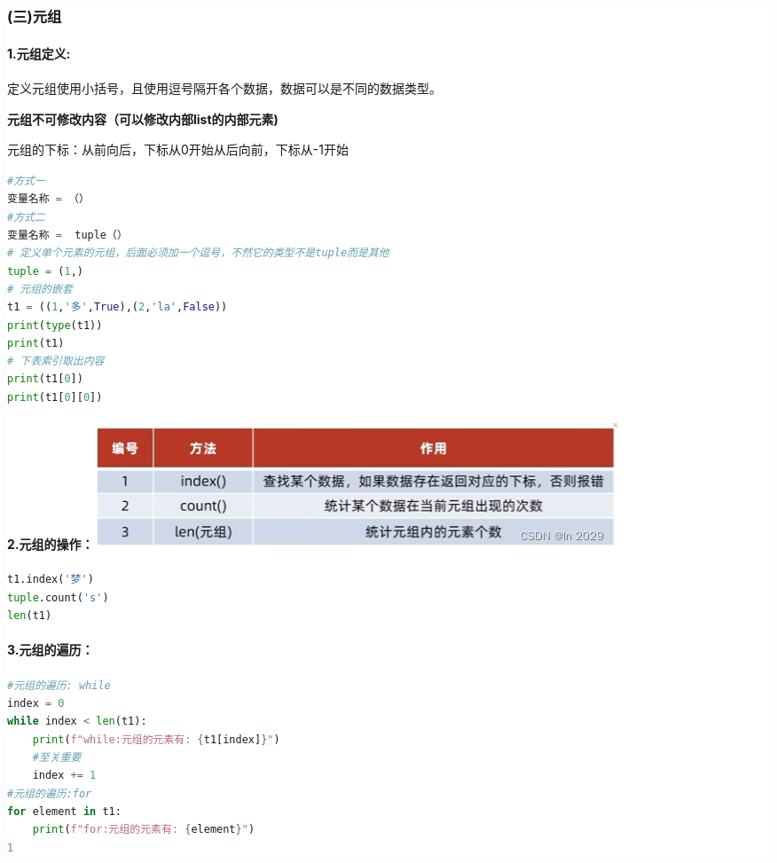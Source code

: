 ### (三)元组

#### 1.元组定义:

定义元组使用小括号，且使用逗号隔开各个数据，数据可以是不同的数据类型。

**元组不可修改内容（可以修改内部list的内部元素)**

元组的下标：从前向后，下标从0开始从后向前，下标从-1开始

```python
#方式一
变量名称 = （）
#方式二
变量名称 =  tuple（）
# 定义单个元素的元组，后面必须加一个逗号，不然它的类型不是tuple而是其他
tuple = (1,)
# 元组的嵌套
t1 = ((1,'多',True),(2,'la',False))
print(type(t1))
print(t1)
# 下表索引取出内容
print(t1[0])
print(t1[0][0])
```

#### 2.元组的操作：![在这里插入图片描述](python学习笔记.assets/c290d4a8ff199750d497801ece1348e5-1742137062407-9.png)

```python
t1.index('梦')
tuple.count('s')
len(t1)
```

#### 3.元组的遍历：

```python
#元组的遍历: while
index = 0
while index < len(t1):
    print(f"while:元组的元素有: {t1[index]}")
    #至关重要
    index += 1
#元组的遍历:for
for element in t1:
    print(f"for:元组的元素有: {element}")
1
```
